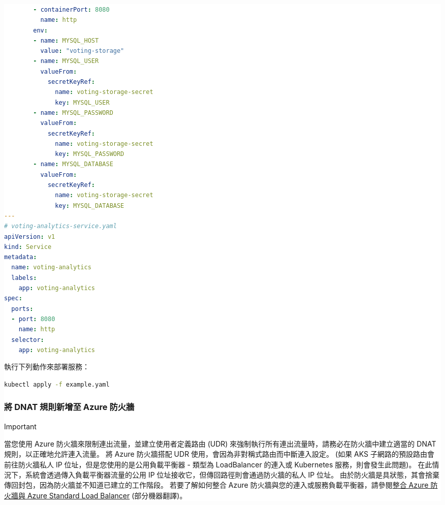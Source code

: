 ```yaml
        - containerPort: 8080
          name: http
        env:
        - name: MYSQL_HOST
          value: "voting-storage"
        - name: MYSQL_USER
          valueFrom:
            secretKeyRef:
              name: voting-storage-secret
              key: MYSQL_USER
        - name: MYSQL_PASSWORD
          valueFrom:
            secretKeyRef:
              name: voting-storage-secret
              key: MYSQL_PASSWORD
        - name: MYSQL_DATABASE
          valueFrom:
            secretKeyRef:
              name: voting-storage-secret
              key: MYSQL_DATABASE
---
# voting-analytics-service.yaml
apiVersion: v1
kind: Service
metadata:
  name: voting-analytics
  labels: 
    app: voting-analytics
spec:
  ports:
  - port: 8080
    name: http
  selector:
    app: voting-analytics
```

執行下列動作來部署服務：

```bash
kubectl apply -f example.yaml
```

### <a name="add-a-dnat-rule-to-azure-firewall"></a>將 DNAT 規則新增至 Azure 防火牆

> [!IMPORTANT]
> 當您使用 Azure 防火牆來限制連出流量，並建立使用者定義路由 (UDR) 來強制執行所有連出流量時，請務必在防火牆中建立適當的 DNAT 規則，以正確地允許連入流量。 將 Azure 防火牆搭配 UDR 使用，會因為非對稱式路由而中斷連入設定。 (如果 AKS 子網路的預設路由會前往防火牆私人 IP 位址，但是您使用的是公用負載平衡器 - 類型為 LoadBalancer 的連入或 Kubernetes 服務，則會發生此問題)。 在此情況下，系統會透過傳入負載平衡器流量的公用 IP 位址接收它，但傳回路徑則會通過防火牆的私人 IP 位址。 由於防火牆是具狀態，其會捨棄傳回封包，因為防火牆並不知道已建立的工作階段。 若要了解如何整合 Azure 防火牆與您的連入或服務負載平衡器，請參閱[整合 Azure 防火牆與 Azure Standard Load Balancer](../firewall/integrate-lb.md) \(部分機器翻譯\)。


[aks-quickstart-cli]: kubernetes-walkthrough.md
[aks-quickstart-portal]: kubernetes-walkthrough-portal.md
[install-azure-cli]: /cli/azure/install-azure-cli
[network-policy]: use-network-policies.md
[azure-firewall]: ../firewall/overview.md
[az-feature-register]: /cli/azure/feature#az-feature-register
[az-feature-list]: /cli/azure/feature#az-feature-list
[az-provider-register]: /cli/azure/provider#az-provider-register
[aks-upgrade]: upgrade-cluster.md
[aks-support-policies]: support-policies.md
[aks-faq]: faq.md
[dev-spaces-service-tags]: ../dev-spaces/configure-networking.md#virtual-network-or-subnet-configurations